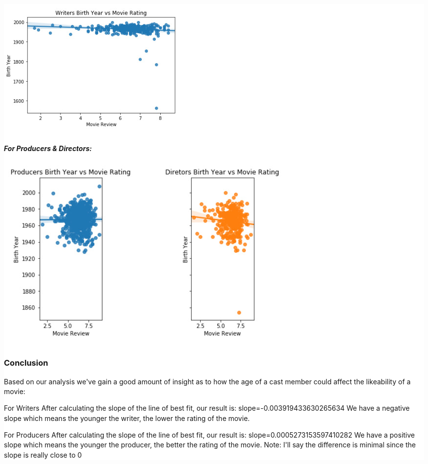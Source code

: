 <img src='zippedData/writersage_vs_rating.jpg'/>

##### For Producers & Directors:
<img src='zippedData/prdr_age_vs_rating.jpg'/>


### Conclusion
Based on our analysis we've gain a good amount of insight as to how the age of a cast member could affect the likeability of a movie:

For Writers
After calculating the slope of the line of best fit, our result is:
slope=-0.003919433630265634
We have a negative slope which means the younger the writer, the lower the rating of the movie.

For Producers
After calculating the slope of the line of best fit, our result is:
slope=0.0005273153597410282
We have a positive slope which means the younger the producer, the better the rating of the movie. 
Note: I'll say the difference is minimal since the slope is really close to 0
